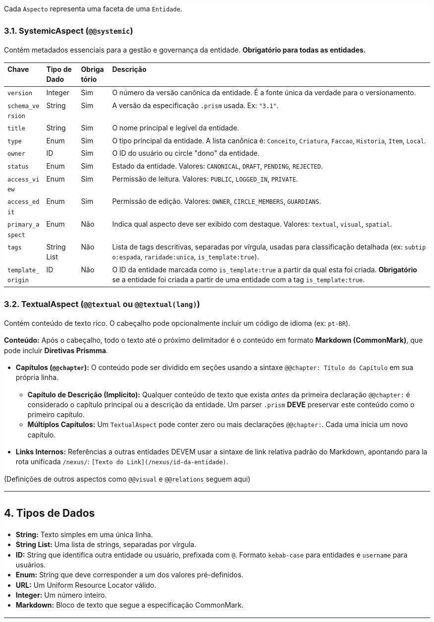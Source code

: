 Cada `Aspecto` representa uma faceta de uma `Entidade`.

### 3.1. SystemicAspect (`@@systemic`)
Contém metadados essenciais para a gestão e governança da entidade. **Obrigatório para todas as entidades.**

| Chave            | Tipo de Dado | Obrigatório | Descrição                                                 |
| :--------------- | :----------- | :---------- | :-------------------------------------------------------- |
| `version`        | Integer      | Sim         | O número da versão canônica da entidade. É a fonte única da verdade para o versionamento. |
| `schema_version` | String       | Sim         | A versão da especificação `.prism` usada. Ex: `"3.1"`.      |
| `title`          | String       | Sim         | O nome principal e legível da entidade.                   |
| `type`           | Enum         | Sim         | O tipo principal da entidade. A lista canônica é: `Conceito`, `Criatura`, `Faccao`, `Historia`, `Item`, `Local`. |
| `owner`          | ID           | Sim         | O ID do usuário ou circle "dono" da entidade.             |
| `status`         | Enum         | Sim         | Estado da entidade. Valores: `CANONICAL`, `DRAFT`, `PENDING`, `REJECTED`. |
| `access_view`    | Enum         | Sim         | Permissão de leitura. Valores: `PUBLIC`, `LOGGED_IN`, `PRIVATE`. |
| `access_edit`    | Enum         | Sim         | Permissão de edição. Valores: `OWNER`, `CIRCLE_MEMBERS`, `GUARDIANS`.|
| `primary_aspect` | Enum         | Não         | Indica qual aspecto deve ser exibido com destaque. Valores: `textual`, `visual`, `spatial`.|
| `tags`           | String List  | Não         | Lista de tags descritivas, separadas por vírgula, usadas para classificação detalhada (ex: `subtipo:espada`, `raridade:unica`, `is_template:true`). |
| `template_origin`| ID           | Não         | O ID da entidade marcada como `is_template:true` a partir da qual esta foi criada. **Obrigatório** se a entidade foi criada a partir de uma entidade com a tag `is_template:true`. |

### 3.2. TextualAspect (`@@textual` ou `@@textual(lang)`)
Contém conteúdo de texto rico. O cabeçalho pode opcionalmente incluir um código de idioma (ex: `pt-BR`).

**Conteúdo:** Após o cabeçalho, todo o texto até o próximo delimitador é o conteúdo em formato **Markdown (CommonMark)**, que pode incluir **Diretivas Prismma**.

*   **Capítulos (`@@chapter`):** O conteúdo pode ser dividido em seções usando a sintaxe `@@chapter: Título do Capítulo` em sua própria linha.
    *   **Capítulo de Descrição (Implícito):** Qualquer conteúdo de texto que exista *antes* da primeira declaração `@@chapter:` é considerado o capítulo principal ou a descrição da entidade. Um parser `.prism` **DEVE** preservar este conteúdo como o primeiro capítulo.
    *   **Múltiplos Capítulos:** Um `TextualAspect` pode conter zero ou mais declarações `@@chapter:`. Cada uma inicia um novo capítulo.

*   **Links Internos:** Referências a outras entidades DEVEM usar a sintaxe de link relativa padrão do Markdown, apontando para la rota unificada `/nexus/`: `[Texto do Link](/nexus/id-da-entidade)`.

(Definições de outros aspectos como `@@visual` e `@@relations` seguem aqui)

---

## 4. Tipos de Dados
*   **String:** Texto simples em uma única linha.
*   **String List:** Uma lista de strings, separadas por vírgula.
*   **ID:** String que identifica outra entidade ou usuário, prefixada com `@`. Formato `kebab-case` para entidades e `username` para usuários.
*   **Enum:** String que deve corresponder a um dos valores pré-definidos.
*   **URL:** Um Uniform Resource Locator válido.
*   **Integer:** Um número inteiro.
*   **Markdown:** Bloco de texto que segue a especificação CommonMark.

---